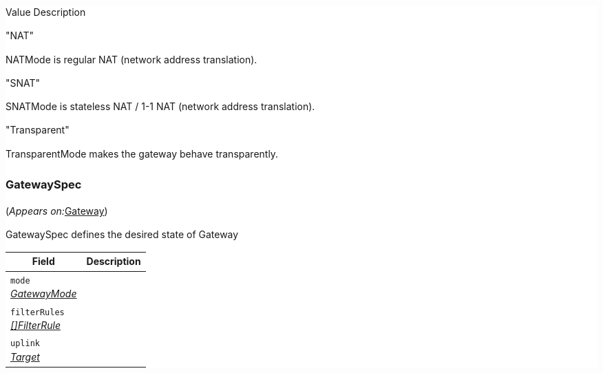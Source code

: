 <thead>
<tr>
<th>Value</th>
<th>Description</th>
</tr>
</thead>
<tbody><tr><td><p>&#34;NAT&#34;</p></td>
<td><p>NATMode is regular NAT (network address translation).</p>
</td>
</tr><tr><td><p>&#34;SNAT&#34;</p></td>
<td><p>SNATMode is stateless NAT / 1-1 NAT (network address translation).</p>
</td>
</tr><tr><td><p>&#34;Transparent&#34;</p></td>
<td><p>TransparentMode makes the gateway behave transparently.</p>
</td>
</tr></tbody>
</table>
<h3 id="network.onmetal.de/v1alpha1.GatewaySpec">GatewaySpec
</h3>
<p>
(<em>Appears on:</em><a href="#network.onmetal.de/v1alpha1.Gateway">Gateway</a>)
</p>
<div>
<p>GatewaySpec defines the desired state of Gateway</p>
</div>
<table>
<thead>
<tr>
<th>Field</th>
<th>Description</th>
</tr>
</thead>
<tbody>
<tr>
<td>
<code>mode</code><br/>
<em>
<a href="#network.onmetal.de/v1alpha1.GatewayMode">
GatewayMode
</a>
</em>
</td>
<td>
</td>
</tr>
<tr>
<td>
<code>filterRules</code><br/>
<em>
<a href="#network.onmetal.de/v1alpha1.FilterRule">
[]FilterRule
</a>
</em>
</td>
<td>
</td>
</tr>
<tr>
<td>
<code>uplink</code><br/>
<em>
<a href="#network.onmetal.de/v1alpha1.Target">
Target
</a>